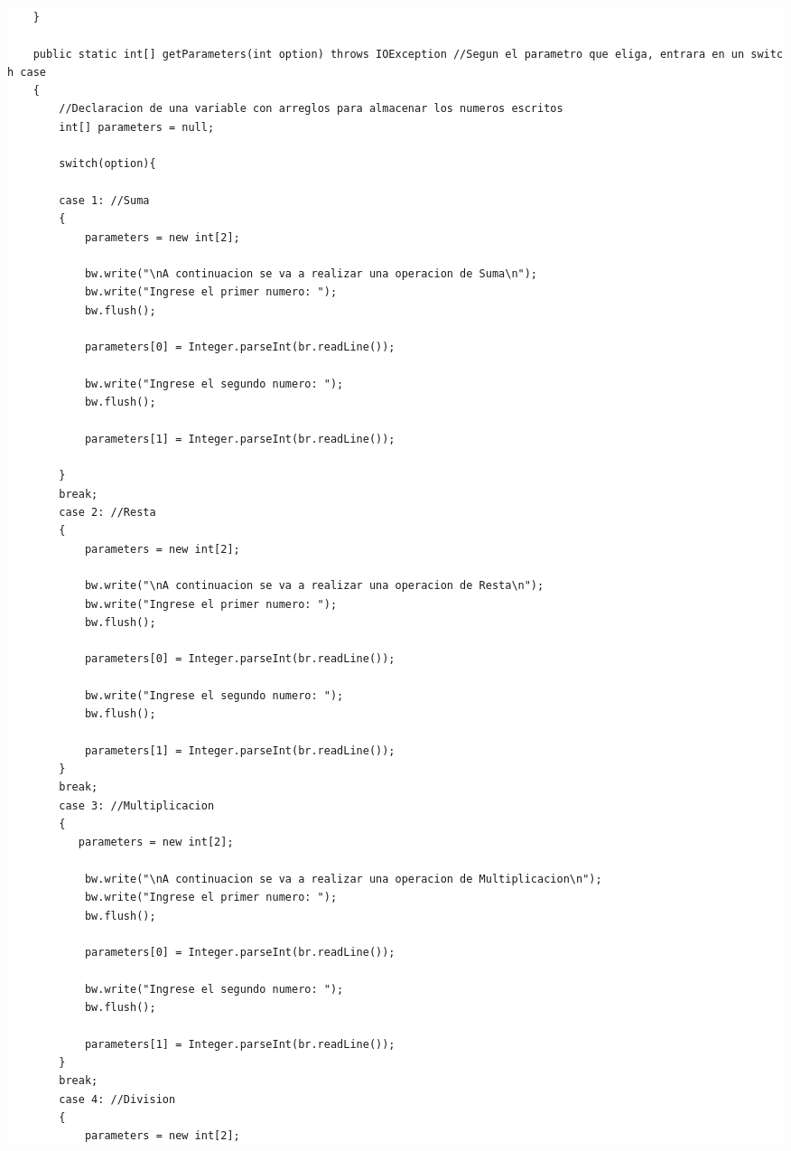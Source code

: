 		}
		
		public static int[] getParameters(int option) throws IOException //Segun el parametro que eliga, entrara en un switch case
		{
			//Declaracion de una variable con arreglos para almacenar los numeros escritos
			int[] parameters = null;
			
			switch(option){
			
			case 1: //Suma
			{
				parameters = new int[2];
				
				bw.write("\nA continuacion se va a realizar una operacion de Suma\n");
				bw.write("Ingrese el primer numero: ");
				bw.flush();
				
				parameters[0] = Integer.parseInt(br.readLine());
				
				bw.write("Ingrese el segundo numero: ");
				bw.flush();
				
				parameters[1] = Integer.parseInt(br.readLine());
				
			}
			break;
			case 2: //Resta
			{
                parameters = new int[2];
				
				bw.write("\nA continuacion se va a realizar una operacion de Resta\n");
				bw.write("Ingrese el primer numero: ");
				bw.flush();
				
				parameters[0] = Integer.parseInt(br.readLine());
				
				bw.write("Ingrese el segundo numero: ");
				bw.flush();
				
				parameters[1] = Integer.parseInt(br.readLine());
			}
			break;
			case 3: //Multiplicacion
			{
               parameters = new int[2];
				
				bw.write("\nA continuacion se va a realizar una operacion de Multiplicacion\n");
				bw.write("Ingrese el primer numero: ");
				bw.flush();
				
				parameters[0] = Integer.parseInt(br.readLine());
				
				bw.write("Ingrese el segundo numero: ");
				bw.flush();
				
				parameters[1] = Integer.parseInt(br.readLine());
			}
			break;
			case 4: //Division
			{
                parameters = new int[2];
				